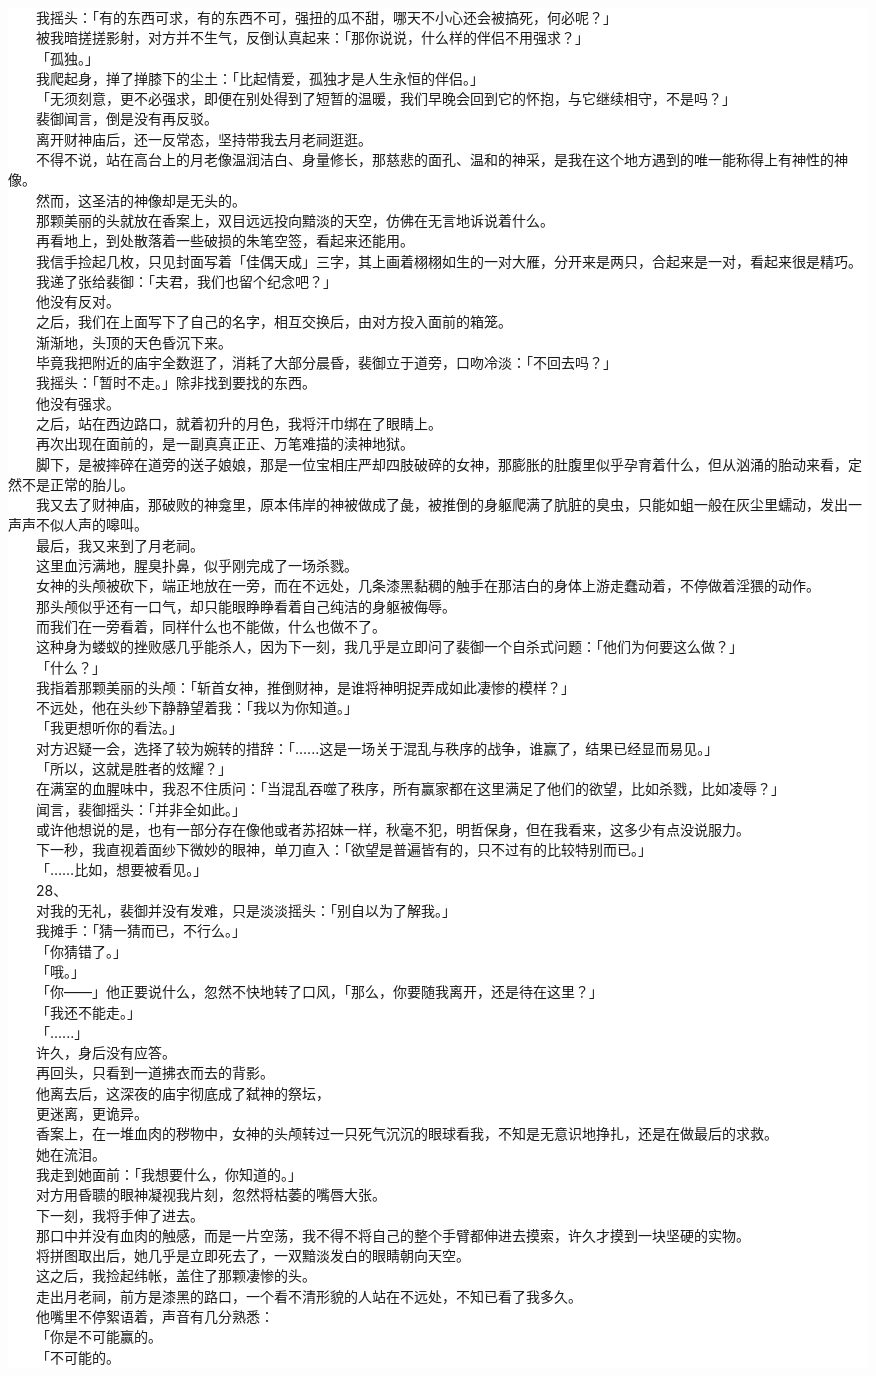&emsp;&emsp;我摇头：「有的东西可求，有的东西不可，强扭的瓜不甜，哪天不小心还会被搞死，何必呢？」  
&emsp;&emsp;被我暗搓搓影射，对方并不生气，反倒认真起来：「那你说说，什么样的伴侣不用强求？」  
&emsp;&emsp;「孤独。」  
&emsp;&emsp;我爬起身，掸了掸膝下的尘土：「比起情爱，孤独才是人生永恒的伴侣。」  
&emsp;&emsp;「无须刻意，更不必强求，即便在别处得到了短暂的温暖，我们早晚会回到它的怀抱，与它继续相守，不是吗？」  
&emsp;&emsp;裴御闻言，倒是没有再反驳。  
&emsp;&emsp;离开财神庙后，还一反常态，坚持带我去月老祠逛逛。  
&emsp;&emsp;不得不说，站在高台上的月老像温润洁白、身量修长，那慈悲的面孔、温和的神采，是我在这个地方遇到的唯一能称得上有神性的神像。  
&emsp;&emsp;然而，这圣洁的神像却是无头的。  
&emsp;&emsp;那颗美丽的头就放在香案上，双目远远投向黯淡的天空，仿佛在无言地诉说着什么。  
&emsp;&emsp;再看地上，到处散落着一些破损的朱笔空签，看起来还能用。  
&emsp;&emsp;我信手捡起几枚，只见封面写着「佳偶天成」三字，其上画着栩栩如生的一对大雁，分开来是两只，合起来是一对，看起来很是精巧。  
&emsp;&emsp;我递了张给裴御：「夫君，我们也留个纪念吧？」  
&emsp;&emsp;他没有反对。  
&emsp;&emsp;之后，我们在上面写下了自己的名字，相互交换后，由对方投入面前的箱笼。  
&emsp;&emsp;渐渐地，头顶的天色昏沉下来。  
&emsp;&emsp;毕竟我把附近的庙宇全数逛了，消耗了大部分晨昏，裴御立于道旁，口吻冷淡：「不回去吗？」  
&emsp;&emsp;我摇头：「暂时不走。」除非找到要找的东西。  
&emsp;&emsp;他没有强求。  
&emsp;&emsp;之后，站在西边路口，就着初升的月色，我将汗巾绑在了眼睛上。  
&emsp;&emsp;再次出现在面前的，是一副真真正正、万笔难描的渎神地狱。  
&emsp;&emsp;脚下，是被摔碎在道旁的送子娘娘，那是一位宝相庄严却四肢破碎的女神，那膨胀的肚腹里似乎孕育着什么，但从汹涌的胎动来看，定然不是正常的胎儿。  
&emsp;&emsp;我又去了财神庙，那破败的神龛里，原本伟岸的神被做成了彘，被推倒的身躯爬满了肮脏的臭虫，只能如蛆一般在灰尘里蠕动，发出一声声不似人声的嗥叫。  
&emsp;&emsp;最后，我又来到了月老祠。  
&emsp;&emsp;这里血污满地，腥臭扑鼻，似乎刚完成了一场杀戮。  
&emsp;&emsp;女神的头颅被砍下，端正地放在一旁，而在不远处，几条漆黑黏稠的触手在那洁白的身体上游走蠢动着，不停做着淫猥的动作。  
&emsp;&emsp;那头颅似乎还有一口气，却只能眼睁睁看着自己纯洁的身躯被侮辱。  
&emsp;&emsp;而我们在一旁看着，同样什么也不能做，什么也做不了。  
&emsp;&emsp;这种身为蝼蚁的挫败感几乎能杀人，因为下一刻，我几乎是立即问了裴御一个自杀式问题：「他们为何要这么做？」  
&emsp;&emsp;「什么？」  
&emsp;&emsp;我指着那颗美丽的头颅：「斩首女神，推倒财神，是谁将神明捉弄成如此凄惨的模样？」  
&emsp;&emsp;不远处，他在头纱下静静望着我：「我以为你知道。」  
&emsp;&emsp;「我更想听你的看法。」  
&emsp;&emsp;对方迟疑一会，选择了较为婉转的措辞：「......这是一场关于混乱与秩序的战争，谁赢了，结果已经显而易见。」  
&emsp;&emsp;「所以，这就是胜者的炫耀？」  
&emsp;&emsp;在满室的血腥味中，我忍不住质问：「当混乱吞噬了秩序，所有赢家都在这里满足了他们的欲望，比如杀戮，比如凌辱？」  
&emsp;&emsp;闻言，裴御摇头：「并非全如此。」  
&emsp;&emsp;或许他想说的是，也有一部分存在像他或者苏招妹一样，秋毫不犯，明哲保身，但在我看来，这多少有点没说服力。  
&emsp;&emsp;下一秒，我直视着面纱下微妙的眼神，单刀直入：「欲望是普遍皆有的，只不过有的比较特别而已。」  
&emsp;&emsp;「……比如，想要被看见。」  
&emsp;&emsp;28、  
&emsp;&emsp;对我的无礼，裴御并没有发难，只是淡淡摇头：「别自以为了解我。」  
&emsp;&emsp;我摊手：「猜一猜而已，不行么。」  
&emsp;&emsp;「你猜错了。」  
&emsp;&emsp;「哦。」  
&emsp;&emsp;「你——」他正要说什么，忽然不快地转了口风，「那么，你要随我离开，还是待在这里？」  
&emsp;&emsp;「我还不能走。」  
&emsp;&emsp;「......」  
&emsp;&emsp;许久，身后没有应答。  
&emsp;&emsp;再回头，只看到一道拂衣而去的背影。  
&emsp;&emsp;他离去后，这深夜的庙宇彻底成了弑神的祭坛，  
&emsp;&emsp;更迷离，更诡异。  
&emsp;&emsp;香案上，在一堆血肉的秽物中，女神的头颅转过一只死气沉沉的眼球看我，不知是无意识地挣扎，还是在做最后的求救。  
&emsp;&emsp;她在流泪。  
&emsp;&emsp;我走到她面前：「我想要什么，你知道的。」  
&emsp;&emsp;对方用昏聩的眼神凝视我片刻，忽然将枯萎的嘴唇大张。  
&emsp;&emsp;下一刻，我将手伸了进去。  
&emsp;&emsp;那口中并没有血肉的触感，而是一片空荡，我不得不将自己的整个手臂都伸进去摸索，许久才摸到一块坚硬的实物。  
&emsp;&emsp;将拼图取出后，她几乎是立即死去了，一双黯淡发白的眼睛朝向天空。  
&emsp;&emsp;这之后，我捡起纬帐，盖住了那颗凄惨的头。  
&emsp;&emsp;走出月老祠，前方是漆黑的路口，一个看不清形貌的人站在不远处，不知已看了我多久。  
&emsp;&emsp;他嘴里不停絮语着，声音有几分熟悉：  
&emsp;&emsp;「你是不可能赢的。  
&emsp;&emsp;「不可能的。  